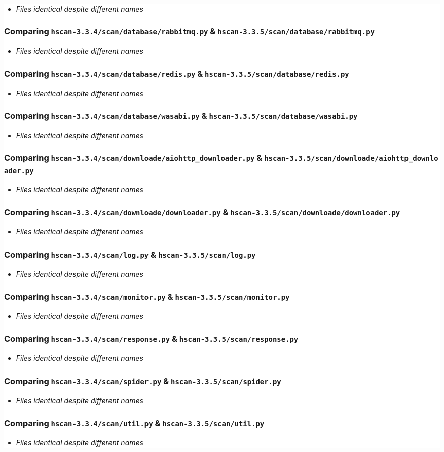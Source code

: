  * *Files identical despite different names*

### Comparing `hscan-3.3.4/scan/database/rabbitmq.py` & `hscan-3.3.5/scan/database/rabbitmq.py`

 * *Files identical despite different names*

### Comparing `hscan-3.3.4/scan/database/redis.py` & `hscan-3.3.5/scan/database/redis.py`

 * *Files identical despite different names*

### Comparing `hscan-3.3.4/scan/database/wasabi.py` & `hscan-3.3.5/scan/database/wasabi.py`

 * *Files identical despite different names*

### Comparing `hscan-3.3.4/scan/downloade/aiohttp_downloader.py` & `hscan-3.3.5/scan/downloade/aiohttp_downloader.py`

 * *Files identical despite different names*

### Comparing `hscan-3.3.4/scan/downloade/downloader.py` & `hscan-3.3.5/scan/downloade/downloader.py`

 * *Files identical despite different names*

### Comparing `hscan-3.3.4/scan/log.py` & `hscan-3.3.5/scan/log.py`

 * *Files identical despite different names*

### Comparing `hscan-3.3.4/scan/monitor.py` & `hscan-3.3.5/scan/monitor.py`

 * *Files identical despite different names*

### Comparing `hscan-3.3.4/scan/response.py` & `hscan-3.3.5/scan/response.py`

 * *Files identical despite different names*

### Comparing `hscan-3.3.4/scan/spider.py` & `hscan-3.3.5/scan/spider.py`

 * *Files identical despite different names*

### Comparing `hscan-3.3.4/scan/util.py` & `hscan-3.3.5/scan/util.py`

 * *Files identical despite different names*

